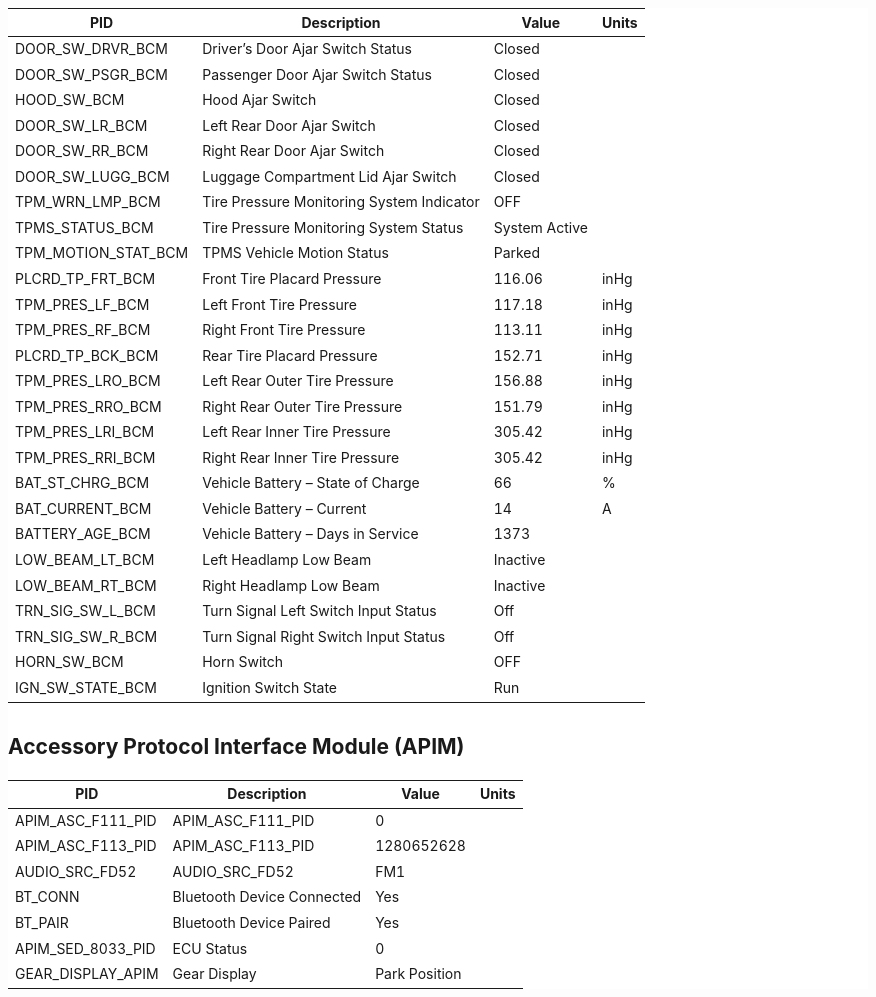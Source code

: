 | PID                  | Description                                     | Value         | Units |
|----------------------|-------------------------------------------------|---------------|-------|
| DOOR_SW_DRVR_BCM     | Driver’s Door Ajar Switch Status                | Closed        |       |
| DOOR_SW_PSGR_BCM     | Passenger Door Ajar Switch Status               | Closed        |       |
| HOOD_SW_BCM          | Hood Ajar Switch                                | Closed        |       |
| DOOR_SW_LR_BCM       | Left Rear Door Ajar Switch                      | Closed        |       |
| DOOR_SW_RR_BCM       | Right Rear Door Ajar Switch                     | Closed        |       |
| DOOR_SW_LUGG_BCM     | Luggage Compartment Lid Ajar Switch             | Closed        |       |
| TPM_WRN_LMP_BCM      | Tire Pressure Monitoring System Indicator       | OFF           |       |
| TPMS_STATUS_BCM      | Tire Pressure Monitoring System Status          | System Active |       |
| TPM_MOTION_STAT_BCM  | TPMS Vehicle Motion Status                      | Parked        |       |
| PLCRD_TP_FRT_BCM     | Front Tire Placard Pressure                     | 116.06        | inHg  |
| TPM_PRES_LF_BCM      | Left Front Tire Pressure                        | 117.18        | inHg  |
| TPM_PRES_RF_BCM      | Right Front Tire Pressure                       | 113.11        | inHg  |
| PLCRD_TP_BCK_BCM     | Rear Tire Placard Pressure                      | 152.71        | inHg  |
| TPM_PRES_LRO_BCM     | Left Rear Outer Tire Pressure                   | 156.88        | inHg  |
| TPM_PRES_RRO_BCM     | Right Rear Outer Tire Pressure                  | 151.79        | inHg  |
| TPM_PRES_LRI_BCM     | Left Rear Inner Tire Pressure                   | 305.42        | inHg  |
| TPM_PRES_RRI_BCM     | Right Rear Inner Tire Pressure                  | 305.42        | inHg  |
| BAT_ST_CHRG_BCM      | Vehicle Battery – State of Charge               | 66            | %     |
| BAT_CURRENT_BCM      | Vehicle Battery – Current                       | 14            | A     |
| BATTERY_AGE_BCM      | Vehicle Battery – Days in Service               | 1373          |       |
| LOW_BEAM_LT_BCM      | Left Headlamp Low Beam                          | Inactive      |       |
| LOW_BEAM_RT_BCM      | Right Headlamp Low Beam                         | Inactive      |       |
| TRN_SIG_SW_L_BCM     | Turn Signal Left Switch Input Status            | Off           |       |
| TRN_SIG_SW_R_BCM     | Turn Signal Right Switch Input Status           | Off           |       |
| HORN_SW_BCM          | Horn Switch                                     | OFF           |       |
| IGN_SW_STATE_BCM     | Ignition Switch State                           | Run           |       |

## Accessory Protocol Interface Module (APIM)

| PID                    | Description                                                                  | Value       | Units |
|------------------------|------------------------------------------------------------------------------|-------------|-------|
| APIM_ASC_F111_PID      | APIM_ASC_F111_PID                                                            | 0           |       |
| APIM_ASC_F113_PID      | APIM_ASC_F113_PID                                                            | 1280652628  |       |
| AUDIO_SRC_FD52         | AUDIO_SRC_FD52                                                               | FM1         |       |
| BT_CONN                | Bluetooth Device Connected                                                   | Yes         |       |
| BT_PAIR                | Bluetooth Device Paired                                                      | Yes         |       |
| APIM_SED_8033_PID      | ECU Status                                                                   | 0           |       |
| GEAR_DISPLAY_APIM      | Gear Display                                                                 | Park Position |     |